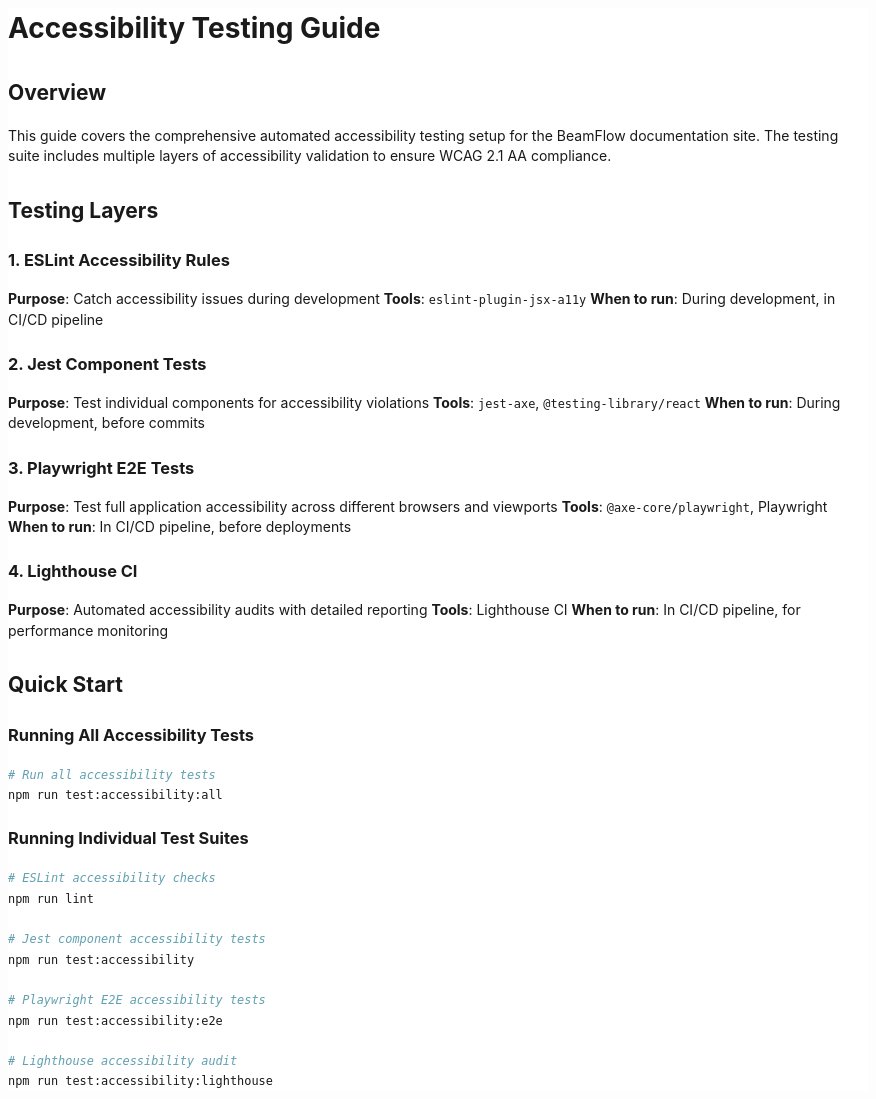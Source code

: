 # Accessibility Testing Guide

## Overview

This guide covers the comprehensive automated accessibility testing setup for the BeamFlow documentation site. The testing suite includes multiple layers of accessibility validation to ensure WCAG 2.1 AA compliance.

## Testing Layers

### 1. ESLint Accessibility Rules
**Purpose**: Catch accessibility issues during development
**Tools**: `eslint-plugin-jsx-a11y`
**When to run**: During development, in CI/CD pipeline

### 2. Jest Component Tests
**Purpose**: Test individual components for accessibility violations
**Tools**: `jest-axe`, `@testing-library/react`
**When to run**: During development, before commits

### 3. Playwright E2E Tests
**Purpose**: Test full application accessibility across different browsers and viewports
**Tools**: `@axe-core/playwright`, Playwright
**When to run**: In CI/CD pipeline, before deployments

### 4. Lighthouse CI
**Purpose**: Automated accessibility audits with detailed reporting
**Tools**: Lighthouse CI
**When to run**: In CI/CD pipeline, for performance monitoring

## Quick Start

### Running All Accessibility Tests

```bash
# Run all accessibility tests
npm run test:accessibility:all
```

### Running Individual Test Suites

```bash
# ESLint accessibility checks
npm run lint

# Jest component accessibility tests
npm run test:accessibility

# Playwright E2E accessibility tests
npm run test:accessibility:e2e

# Lighthouse accessibility audit
npm run test:accessibility:lighthouse
```
